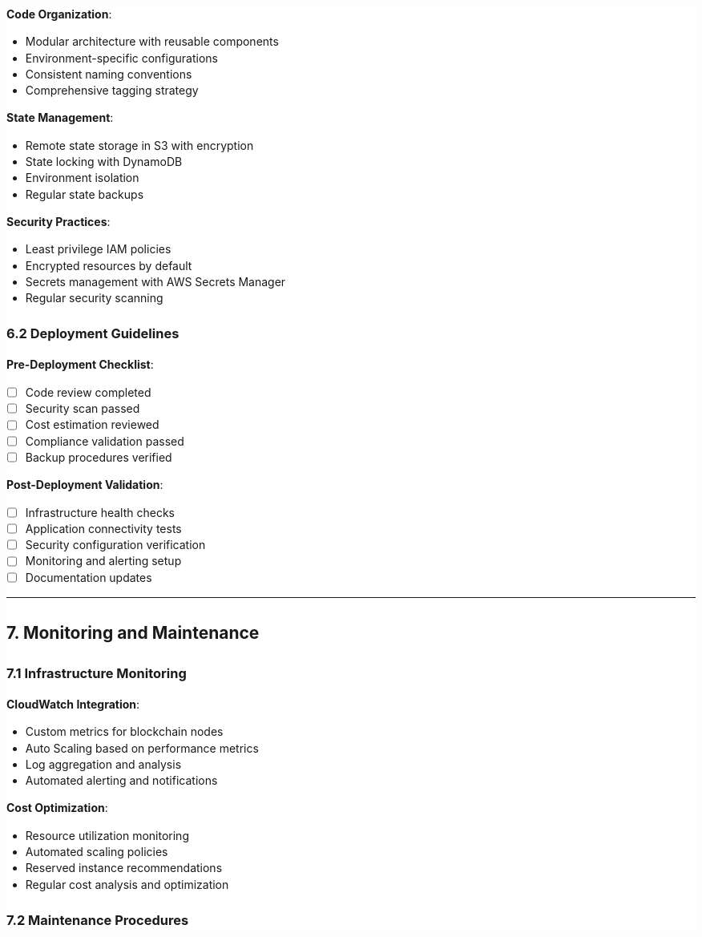 **Code Organization**:
- Modular architecture with reusable components
- Environment-specific configurations
- Consistent naming conventions
- Comprehensive tagging strategy

**State Management**:
- Remote state storage in S3 with encryption
- State locking with DynamoDB
- Environment isolation
- Regular state backups

**Security Practices**:
- Least privilege IAM policies
- Encrypted resources by default
- Secrets management with AWS Secrets Manager
- Regular security scanning

### 6.2 Deployment Guidelines

**Pre-Deployment Checklist**:
- [ ] Code review completed
- [ ] Security scan passed
- [ ] Cost estimation reviewed
- [ ] Compliance validation passed
- [ ] Backup procedures verified

**Post-Deployment Validation**:
- [ ] Infrastructure health checks
- [ ] Application connectivity tests
- [ ] Security configuration verification
- [ ] Monitoring and alerting setup
- [ ] Documentation updates

---

## 7. Monitoring and Maintenance

### 7.1 Infrastructure Monitoring

**CloudWatch Integration**:
- Custom metrics for blockchain nodes
- Auto Scaling based on performance metrics
- Log aggregation and analysis
- Automated alerting and notifications

**Cost Optimization**:
- Resource utilization monitoring
- Automated scaling policies
- Reserved instance recommendations
- Regular cost analysis and optimization

### 7.2 Maintenance Procedures
